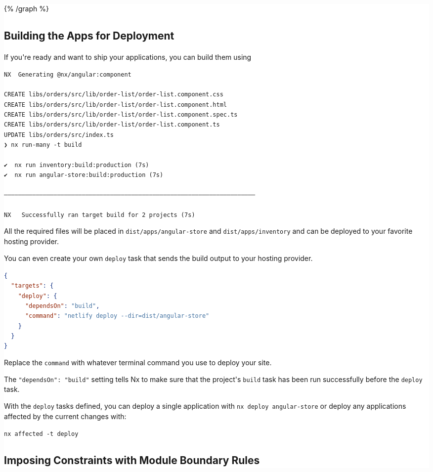 {% /graph %}

## Building the Apps for Deployment



If you're ready and want to ship your applications, you can build them using

```{% command="npx nx run-many -t build" path="angular-monorepo" %}
NX  Generating @nx/angular:component

CREATE libs/orders/src/lib/order-list/order-list.component.css
CREATE libs/orders/src/lib/order-list/order-list.component.html
CREATE libs/orders/src/lib/order-list/order-list.component.spec.ts
CREATE libs/orders/src/lib/order-list/order-list.component.ts
UPDATE libs/orders/src/index.ts
❯ nx run-many -t build

✔  nx run inventory:build:production (7s)
✔  nx run angular-store:build:production (7s)

———————————————————————————————————————————————————————————————————————

NX   Successfully ran target build for 2 projects (7s)
```

All the required files will be placed in `dist/apps/angular-store` and `dist/apps/inventory` and can be deployed to your favorite hosting provider.

You can even create your own `deploy` task that sends the build output to your hosting provider.

```json {% fileName="apps/angular-store/project.json" %}
{
  "targets": {
    "deploy": {
      "dependsOn": "build",
      "command": "netlify deploy --dir=dist/angular-store"
    }
  }
}
```

Replace the `command` with whatever terminal command you use to deploy your site.

The `"dependsOn": "build"` setting tells Nx to make sure that the project's `build` task has been run successfully before the `deploy` task.

With the `deploy` tasks defined, you can deploy a single application with `nx deploy angular-store` or deploy any applications affected by the current changes with:

```shell
nx affected -t deploy
```

## Imposing Constraints with Module Boundary Rules
